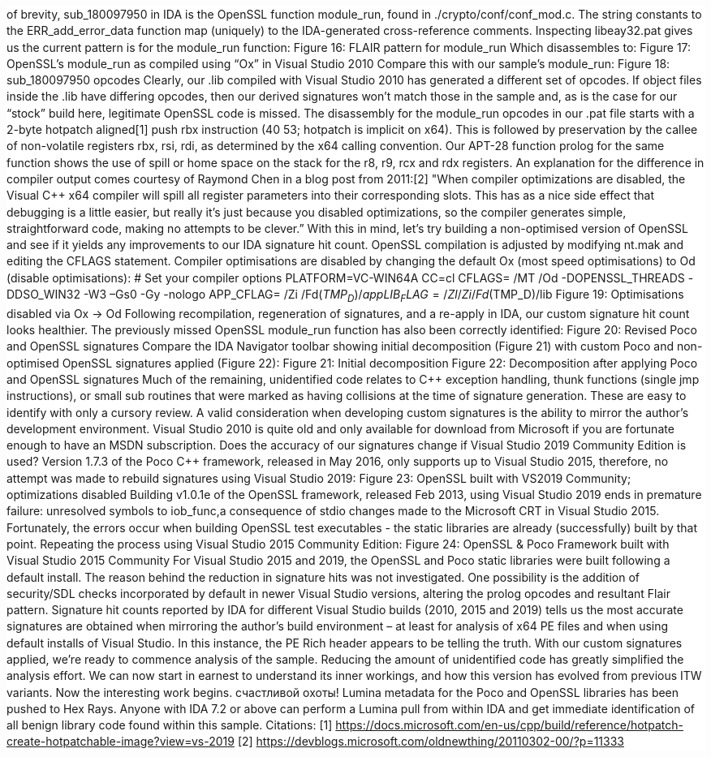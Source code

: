 of brevity, ﻿sub_180097950 in IDA is the OpenSSL function module_run, found in ./crypto/conf/conf_mod.c. The string constants to the ERR_add_error_data function map (uniquely) to the IDA-generated cross-reference comments. Inspecting libeay32.pat gives us the current pattern is for the module_run function:  Figure 16: FLAIR pattern for module_run Which disassembles to:  Figure 17: OpenSSL’s module_run as compiled using “Ox” in Visual Studio 2010 Compare this with our sample’s module_run:  Figure 18: sub_180097950 opcodes Clearly, our .lib compiled with Visual Studio 2010 has generated a different set of opcodes.  If object files inside the .lib have differing opcodes, then our derived signatures won’t match those in the sample and, as is the case for our “stock” build here, legitimate OpenSSL code is missed. The disassembly for the module_run opcodes in our .pat file starts with a 2-byte hotpatch aligned[1] push rbx instruction (40 53; hotpatch is implicit on x64). This is followed by preservation by the callee of non-volatile registers rbx, rsi, rdi, as determined by the x64 calling convention. Our APT-28 function prolog for the same function shows the use of spill or home space on the stack for the r8, r9, rcx and rdx registers. An explanation for the difference in compiler output comes courtesy of Raymond Chen in a blog post from 2011:[2] "When compiler optimizations are disabled, the Visual C++ x64 compiler will spill all register parameters into their corresponding slots. This has as a nice side effect that debugging is a little easier, but really it’s just because you disabled optimizations, so the compiler generates simple, straightforward code, making no attempts to be clever.” With this in mind, let’s try building a non-optimised version of OpenSSL and see if it yields any improvements to our IDA signature hit count. OpenSSL compilation is adjusted by modifying nt.mak and editing the CFLAGS statement. Compiler optimisations are disabled by changing the default Ox (most speed optimisations) to Od (disable optimisations):  # Set your compiler options PLATFORM=VC-WIN64A CC=cl CFLAGS= /MT /Od -DOPENSSL_THREADS -DDSO_WIN32 -W3 –Gs0 -Gy -nologo APP_CFLAG= /Zi /Fd$(TMP_D)/app LIB_FLAG= /Zl /Zi /Fd$(TMP_D)/lib  Figure 19: Optimisations disabled via Ox -> Od Following recompilation, regeneration of signatures, and a re-apply in IDA, our custom signature hit count looks healthier. The previously missed OpenSSL module_run function has also been correctly identified:  Figure 20: Revised Poco and OpenSSL signatures Compare the IDA Navigator toolbar showing initial decomposition (Figure 21) with custom Poco and non-optimised OpenSSL signatures applied (Figure 22):  Figure 21: Initial decomposition  Figure 22: Decomposition after applying Poco and OpenSSL signatures Much of the remaining, unidentified code relates to C++ exception handling, thunk functions (single jmp instructions), or small sub routines that were marked as having collisions at the time of signature generation. These are easy to identify with only a cursory review.  A valid consideration when developing custom signatures is the ability to mirror the author’s development environment. Visual Studio 2010 is quite old and only available for download from Microsoft if you are fortunate enough to have an MSDN subscription. Does the accuracy of our signatures change if Visual Studio 2019 Community Edition is used? Version 1.7.3 of the Poco C++ framework, released in May 2016, only supports up to Visual Studio 2015, therefore, no attempt was made to rebuild signatures using Visual Studio 2019:  Figure 23: OpenSSL built with VS2019 Community; optimizations disabled Building v1.0.1e of the OpenSSL framework, released Feb 2013, using Visual Studio 2019 ends in premature failure: unresolved symbols to iob_func,a consequence of stdio changes made to the Microsoft CRT in Visual Studio 2015. Fortunately, the errors occur when building OpenSSL test executables - the static libraries are already (successfully) built by that point.  Repeating the process using Visual Studio 2015 Community Edition:  Figure 24: OpenSSL & Poco Framework built with Visual Studio 2015 Community For Visual Studio 2015 and 2019, the OpenSSL and Poco static libraries were built following a default install. The reason behind the reduction in signature hits was not investigated. One possibility is the addition of security/SDL checks incorporated by default in newer Visual Studio versions, altering the prolog opcodes and resultant Flair pattern.  Signature hit counts reported by IDA for different Visual Studio builds (2010, 2015 and 2019) tells us the most accurate signatures are obtained when mirroring the author’s build environment – at least for analysis of x64 PE files and when using default installs of Visual Studio. In this instance, the PE Rich header appears to be telling the truth. With our custom signatures applied, we’re ready to commence analysis of the sample. Reducing the amount of unidentified code has greatly simplified the analysis effort. We can now start in earnest to understand its inner workings, and how this version has evolved from previous ITW variants. Now the interesting work begins. счастливой охоты! Lumina metadata for the Poco and OpenSSL libraries has been pushed to Hex Rays. Anyone with IDA 7.2 or above can perform a Lumina pull from within IDA and get immediate identification of all benign library code found within this sample.  Citations: [1] https://docs.microsoft.com/en-us/cpp/build/reference/hotpatch-create-hotpatchable-image?view=vs-2019 [2] https://devblogs.microsoft.com/oldnewthing/20110302-00/?p=11333 
